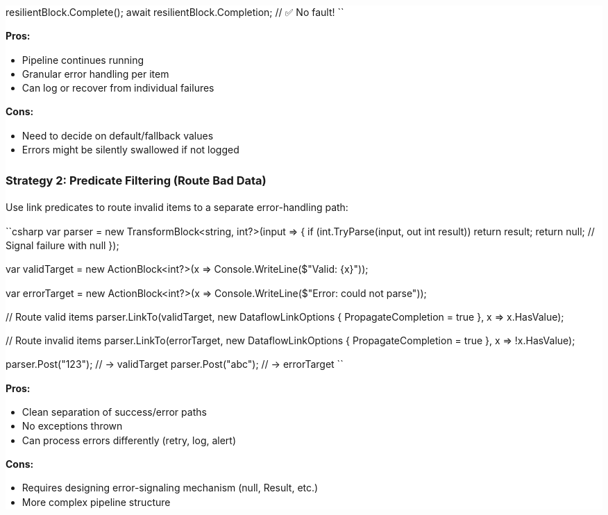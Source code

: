 resilientBlock.Complete();
await resilientBlock.Completion; // ✅ No fault!
``

**Pros:**
- Pipeline continues running
- Granular error handling per item
- Can log or recover from individual failures

**Cons:**
- Need to decide on default/fallback values
- Errors might be silently swallowed if not logged

### Strategy 2: Predicate Filtering (Route Bad Data)

Use link predicates to route invalid items to a separate error-handling path:

``csharp
var parser = new TransformBlock<string, int?>(input =>
{
    if (int.TryParse(input, out int result))
        return result;
    return null; // Signal failure with null
});

var validTarget = new ActionBlock<int?>(x => 
    Console.WriteLine($"Valid: {x}"));

var errorTarget = new ActionBlock<int?>(x => 
    Console.WriteLine($"Error: could not parse"));

// Route valid items
parser.LinkTo(validTarget, new DataflowLinkOptions 
{ 
    PropagateCompletion = true 
}, x => x.HasValue);

// Route invalid items
parser.LinkTo(errorTarget, new DataflowLinkOptions 
{ 
    PropagateCompletion = true 
}, x => !x.HasValue);

parser.Post("123"); // → validTarget
parser.Post("abc"); // → errorTarget
``

**Pros:**
- Clean separation of success/error paths
- No exceptions thrown
- Can process errors differently (retry, log, alert)

**Cons:**
- Requires designing error-signaling mechanism (null, Result<T>, etc.)
- More complex pipeline structure
